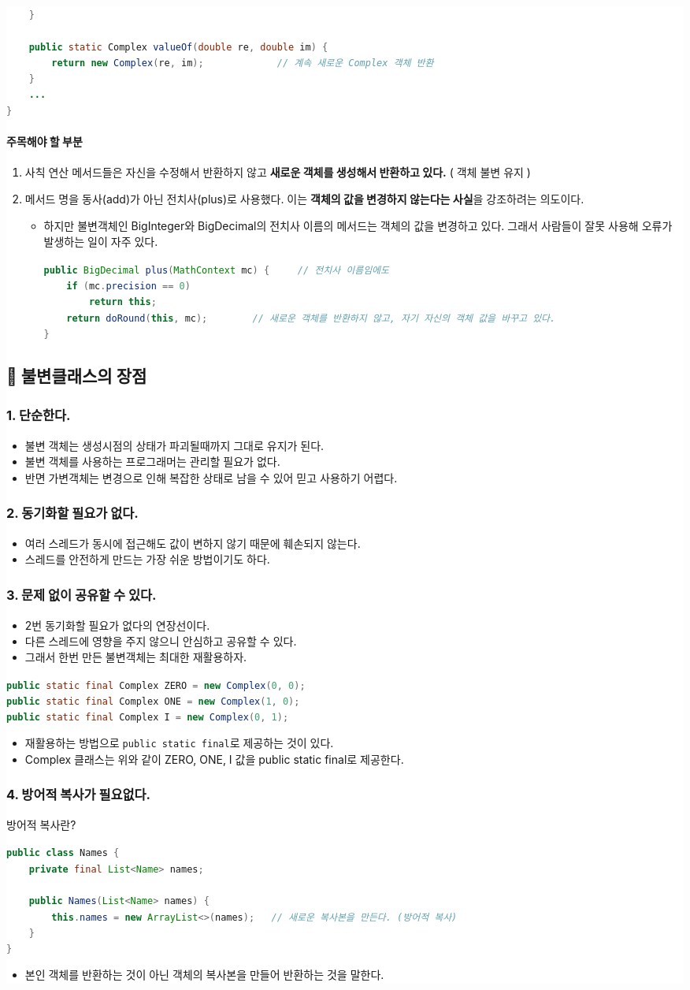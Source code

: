 ```java
    }

    public static Complex valueOf(double re, double im) {       
        return new Complex(re, im);             // 계속 새로운 Complex 객체 반환
    }
    ...
}
```

#### 주목해야 할 부분
1. 사칙 연산 메서드들은 자신을 수정해서 반환하지 않고 **새로운 객체를 생성해서 반환하고 있다.** ( 객체 불변 유지 )
2. 메서드 명을 동사(add)가 아닌 전치사(plus)로 사용했다. 이는 **객체의 값을 변경하지 않는다는 사실**을 강조하려는 의도이다.
    
    - 하지만 불변객체인 BigInteger와 BigDecimal의 전치사 이름의 메서드는 객체의 값을 변경하고 있다.
    그래서 사람들이 잘못 사용해 오류가 발생하는 일이 자주 있다.
        ```java
        public BigDecimal plus(MathContext mc) {     // 전치사 이름임에도
            if (mc.precision == 0)                 
                return this;
            return doRound(this, mc);        // 새로운 객체를 반환하지 않고, 자기 자신의 객체 값을 바꾸고 있다.
        }
        ```

## 🌈 불변클래스의 장점

### 1. 단순한다.
- 불변 객체는 생성시점의 상태가 파괴될때까지 그대로 유지가 된다.
- 불변 객체를 사용하는 프로그래머는 관리할 필요가 없다.
- 반면 가변객체는 변경으로 인해 복잡한 상태로 남을 수 있어 믿고 사용하기 어렵다.

### 2. 동기화할 필요가 없다.
- 여러 스레드가 동시에 접근해도 값이 변하지 않기 때문에 훼손되지 않는다.
- 스레드를 안전하게 만드는 가장 쉬운 방법이기도 하다.

### 3. 문제 없이 공유할 수 있다.
- 2번 동기화할 필요가 없다의 연장선이다.
- 다른 스레드에 영향을 주지 않으니 안심하고 공유할 수 있다.
- 그래서 한번 만든 불변객체는 최대한 재활용하자.
```java
public static final Complex ZERO = new Complex(0, 0);
public static final Complex ONE = new Complex(1, 0);
public static final Complex I = new Complex(0, 1);
```
- 재활용하는 방법으로 ```public static final```로 제공하는 것이 있다.
- Complex 클래스는 위와 같이 ZERO, ONE, I 값을 public static final로 제공한다.

### 4. 방어적 복사가 필요없다.
방어적 복사란?
```java
public class Names {
    private final List<Name> names;

    public Names(List<Name> names) {
        this.names = new ArrayList<>(names);   // 새로운 복사본을 만든다. (방어적 복사)
    }
}
```
- 본인 객체를 반환하는 것이 아닌 객체의 복사본을 만들어 반환하는 것을 말한다.
